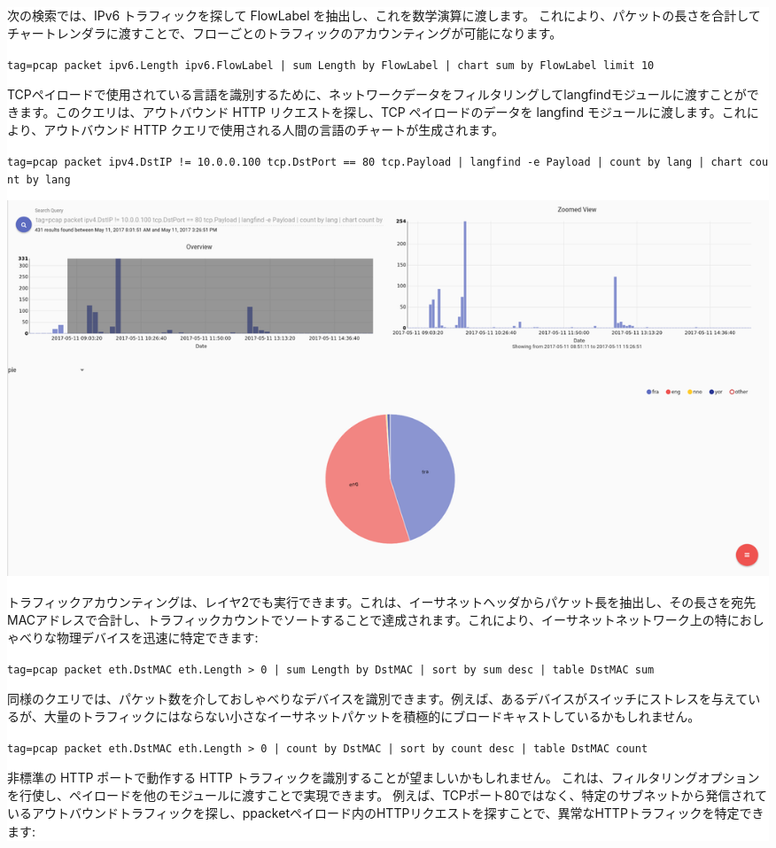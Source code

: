 次の検索では、IPv6 トラフィックを探して FlowLabel を抽出し、これを数学演算に渡します。 これにより、パケットの長さを合計してチャートレンダラに渡すことで、フローごとのトラフィックのアカウンティングが可能になります。

```
tag=pcap packet ipv6.Length ipv6.FlowLabel | sum Length by FlowLabel | chart sum by FlowLabel limit 10
```

TCPペイロードで使用されている言語を識別するために、ネットワークデータをフィルタリングしてlangfindモジュールに渡すことができます。このクエリは、アウトバウンド HTTP リクエストを探し、TCP ペイロードのデータを langfind モジュールに渡します。これにより、アウトバウンド HTTP クエリで使用される人間の言語のチャートが生成されます。

```
tag=pcap packet ipv4.DstIP != 10.0.0.100 tcp.DstPort == 80 tcp.Payload | langfind -e Payload | count by lang | chart count by lang
```

![](langfind.png)

トラフィックアカウンティングは、レイヤ2でも実行できます。これは、イーサネットヘッダからパケット長を抽出し、その長さを宛先MACアドレスで合計し、トラフィックカウントでソートすることで達成されます。これにより、イーサネットネットワーク上の特におしゃべりな物理デバイスを迅速に特定できます:

```
tag=pcap packet eth.DstMAC eth.Length > 0 | sum Length by DstMAC | sort by sum desc | table DstMAC sum
```

同様のクエリでは、パケット数を介しておしゃべりなデバイスを識別できます。例えば、あるデバイスがスイッチにストレスを与えているが、大量のトラフィックにはならない小さなイーサネットパケットを積極的にブロードキャストしているかもしれません。

```
tag=pcap packet eth.DstMAC eth.Length > 0 | count by DstMAC | sort by count desc | table DstMAC count
```

非標準の HTTP ポートで動作する HTTP トラフィックを識別することが望ましいかもしれません。 これは、フィルタリングオプションを行使し、ペイロードを他のモジュールに渡すことで実現できます。 例えば、TCPポート80ではなく、特定のサブネットから発信されているアウトバウンドトラフィックを探し、ppacketペイロード内のHTTPリクエストを探すことで、異常なHTTPトラフィックを特定できます:
